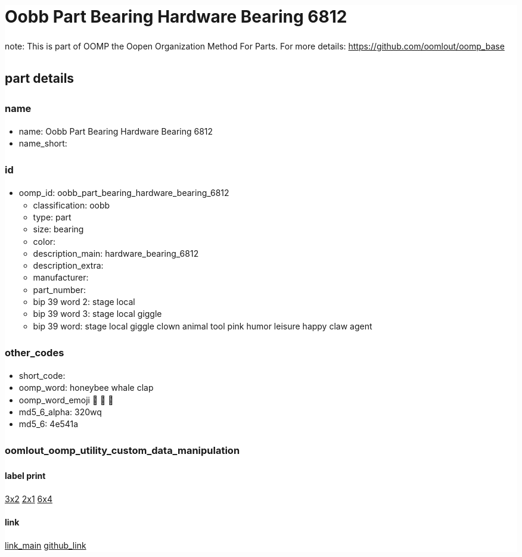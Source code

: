 # Oobb Part Bearing Hardware Bearing 6812  

note: This is part of OOMP the Oopen Organization Method For Parts. For more details: https://github.com/oomlout/oomp_base

##  part details





### name
* name: Oobb Part Bearing Hardware Bearing 6812
* name_short: 
### id
* oomp_id: oobb_part_bearing_hardware_bearing_6812
  * classification: oobb
  * type: part
  * size: bearing
  * color: 
  * description_main: hardware_bearing_6812
  * description_extra: 
  * manufacturer: 
  * part_number: 
  * bip 39 word 2: stage local
  * bip 39 word 3: stage local giggle
  * bip 39 word: stage local giggle clown animal tool pink humor leisure happy claw agent

### other_codes
* short_code: 
* oomp_word: honeybee whale clap
* oomp_word_emoji :honeybee: :whale: :clap:
* md5_6_alpha: 320wq
* md5_6: 4e541a






### oomlout_oomp_utility_custom_data_manipulation
#### label print
[3x2](http://192.168.1.245:1112/?label=oomp%20320wq)
[2x1](http://192.168.1.242:1112/?label=oomp%20320wq)
[6x4](http://192.168.1.55:1112/?label=oomp%20320wq)    

#### link

[link_main](https://github.com/oomlout/oomlout_oomp_current_version_messy/tree/main/parts/oobb_part_bearing_hardware_bearing_6812) [github_link](https://github.com/oomlout/oomlout_oomp_part_src/tree/main/parts/oobb_part_bearing_hardware_bearing_6812)                             
